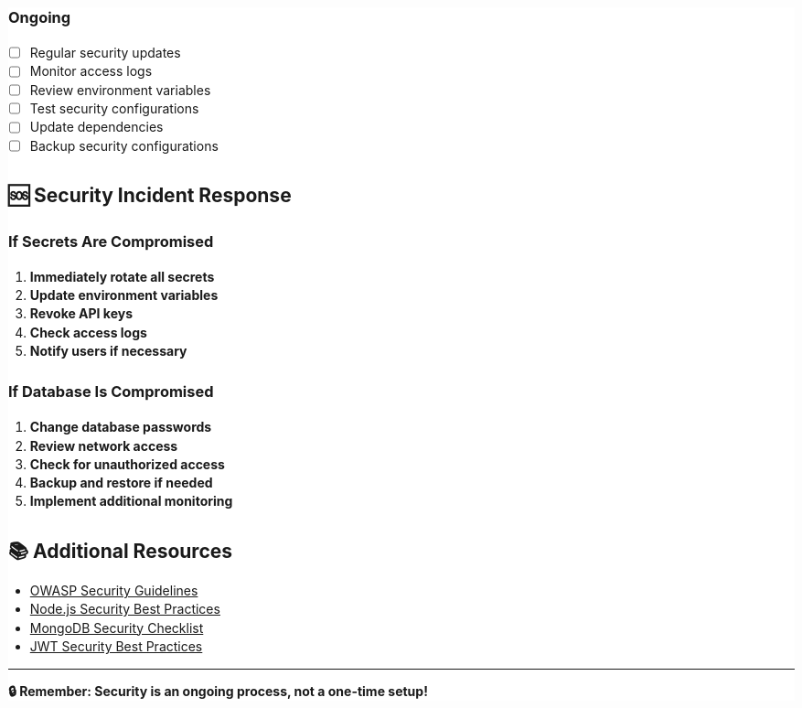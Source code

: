 ### Ongoing

- [ ] Regular security updates
- [ ] Monitor access logs
- [ ] Review environment variables
- [ ] Test security configurations
- [ ] Update dependencies
- [ ] Backup security configurations

## 🆘 Security Incident Response

### If Secrets Are Compromised

1. **Immediately rotate all secrets**
2. **Update environment variables**
3. **Revoke API keys**
4. **Check access logs**
5. **Notify users if necessary**

### If Database Is Compromised

1. **Change database passwords**
2. **Review network access**
3. **Check for unauthorized access**
4. **Backup and restore if needed**
5. **Implement additional monitoring**

## 📚 Additional Resources

- [OWASP Security Guidelines](https://owasp.org/www-project-top-ten/)
- [Node.js Security Best Practices](https://nodejs.org/en/docs/guides/security/)
- [MongoDB Security Checklist](https://docs.mongodb.com/manual/security/)
- [JWT Security Best Practices](https://tools.ietf.org/html/rfc7519)

---

**🔒 Remember: Security is an ongoing process, not a one-time setup!**
